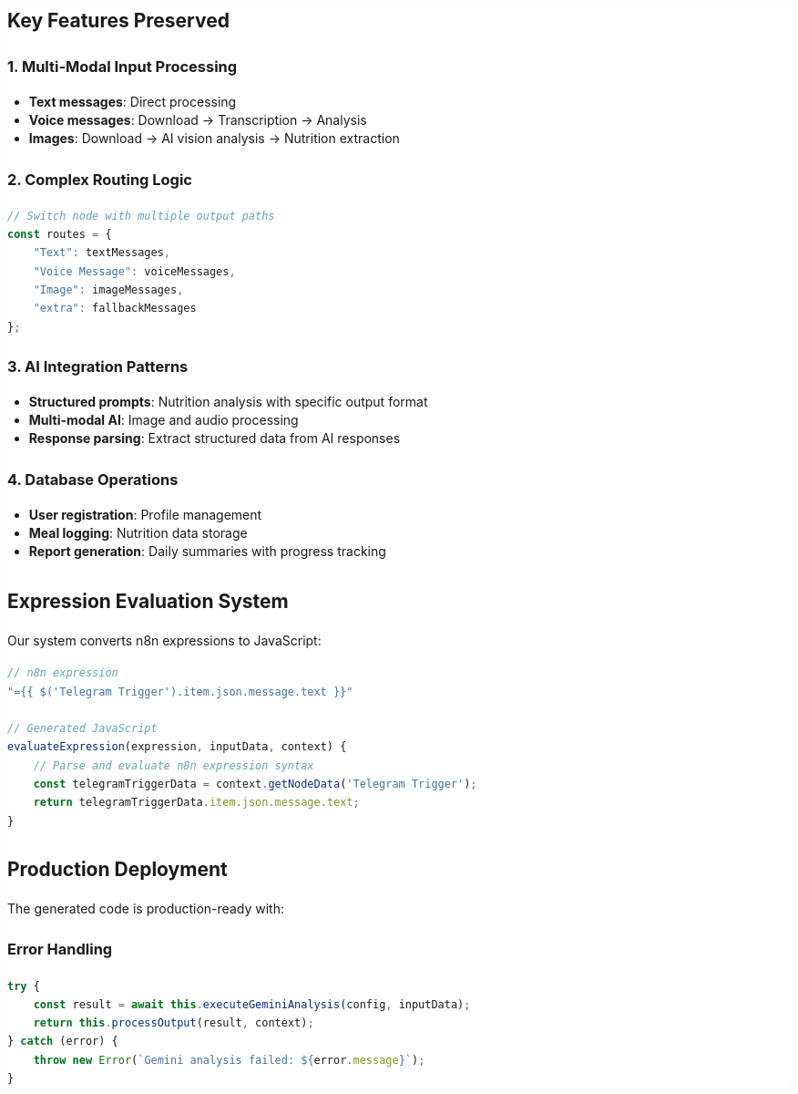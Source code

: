 ## Key Features Preserved

### 1. Multi-Modal Input Processing
- **Text messages**: Direct processing
- **Voice messages**: Download → Transcription → Analysis
- **Images**: Download → AI vision analysis → Nutrition extraction

### 2. Complex Routing Logic
```javascript
// Switch node with multiple output paths
const routes = {
    "Text": textMessages,
    "Voice Message": voiceMessages,
    "Image": imageMessages,
    "extra": fallbackMessages
};
```

### 3. AI Integration Patterns
- **Structured prompts**: Nutrition analysis with specific output format
- **Multi-modal AI**: Image and audio processing
- **Response parsing**: Extract structured data from AI responses

### 4. Database Operations
- **User registration**: Profile management
- **Meal logging**: Nutrition data storage
- **Report generation**: Daily summaries with progress tracking

## Expression Evaluation System

Our system converts n8n expressions to JavaScript:

```javascript
// n8n expression
"={{ $('Telegram Trigger').item.json.message.text }}"

// Generated JavaScript
evaluateExpression(expression, inputData, context) {
    // Parse and evaluate n8n expression syntax
    const telegramTriggerData = context.getNodeData('Telegram Trigger');
    return telegramTriggerData.item.json.message.text;
}
```

## Production Deployment

The generated code is production-ready with:

### Error Handling
```javascript
try {
    const result = await this.executeGeminiAnalysis(config, inputData);
    return this.processOutput(result, context);
} catch (error) {
    throw new Error(`Gemini analysis failed: ${error.message}`);
}
```

